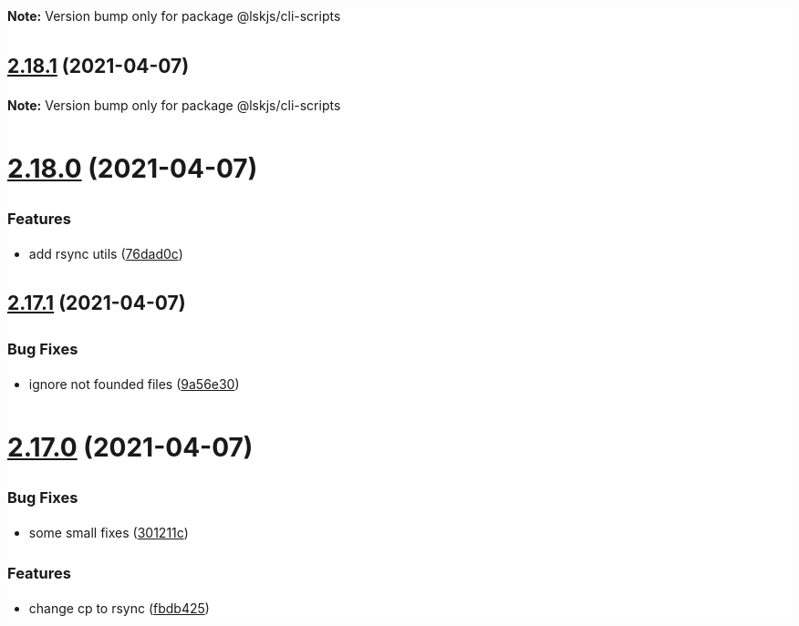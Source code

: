 **Note:** Version bump only for package @lskjs/cli-scripts





## [2.18.1](https://github.com/lskjs/cli/compare/v2.18.0...v2.18.1) (2021-04-07)

**Note:** Version bump only for package @lskjs/cli-scripts





# [2.18.0](https://github.com/lskjs/cli/compare/v2.17.1...v2.18.0) (2021-04-07)


### Features

* add rsync utils ([76dad0c](https://github.com/lskjs/cli/commit/76dad0c11b6d2537f9f20de0b4adaf311604334d))





## [2.17.1](https://github.com/lskjs/cli/compare/v2.17.0...v2.17.1) (2021-04-07)


### Bug Fixes

* ignore not founded files ([9a56e30](https://github.com/lskjs/cli/commit/9a56e307ff9e25f5cc284f22dd8af868796f3c96))





# [2.17.0](https://github.com/lskjs/cli/compare/v2.16.0...v2.17.0) (2021-04-07)


### Bug Fixes

* some small fixes ([301211c](https://github.com/lskjs/cli/commit/301211ca7816efea40f47425e82e8b1ec21081f3))


### Features

* change cp to rsync ([fbdb425](https://github.com/lskjs/cli/commit/fbdb425afaec51f3d7b8890634954f80885bd1a0))




